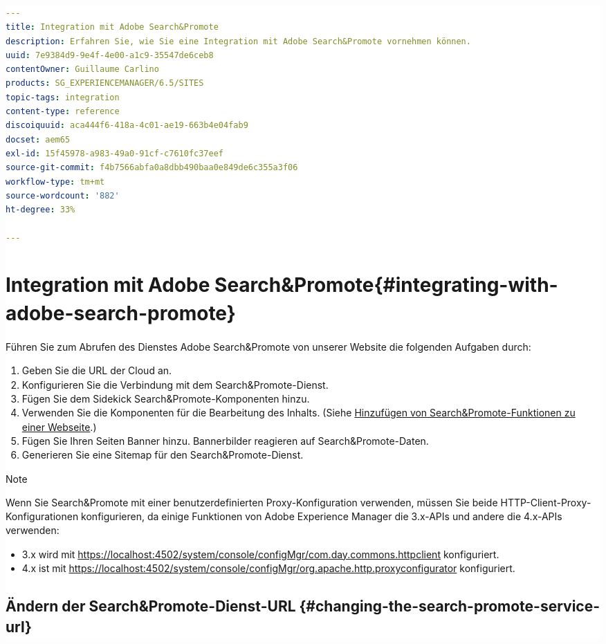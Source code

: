 ```yaml
---
title: Integration mit Adobe Search&Promote
description: Erfahren Sie, wie Sie eine Integration mit Adobe Search&Promote vornehmen können.
uuid: 7e9384d9-9e4f-4e00-a1c9-35547de6ceb8
contentOwner: Guillaume Carlino
products: SG_EXPERIENCEMANAGER/6.5/SITES
topic-tags: integration
content-type: reference
discoiquuid: aca444f6-418a-4c01-ae19-663b4e04fab9
docset: aem65
exl-id: 15f45978-a983-49a0-91cf-c7610fc37eef
source-git-commit: f4b7566abfa0a8dbb490baa0e849de6c355a3f06
workflow-type: tm+mt
source-wordcount: '882'
ht-degree: 33%

---
```


# Integration mit Adobe Search&amp;Promote{#integrating-with-adobe-search-promote}

Führen Sie zum Abrufen des Dienstes Adobe Search&amp;Promote von unserer Website die folgenden Aufgaben durch:

1. Geben Sie die URL der Cloud an.
1. Konfigurieren Sie die Verbindung mit dem Search&amp;Promote-Dienst.
1. Fügen Sie dem Sidekick Search&amp;Promote-Komponenten hinzu.
1. Verwenden Sie die Komponenten für die Bearbeitung des Inhalts. (Siehe [Hinzufügen von Search&amp;Promote-Funktionen zu einer Webseite](/help/sites-authoring/search-and-promote.md).)
1. Fügen Sie Ihren Seiten Banner hinzu. Bannerbilder reagieren auf Search&amp;Promote-Daten.
1. Generieren Sie eine Sitemap für den Search&amp;Promote-Dienst.

>[!NOTE]
>
>Wenn Sie Search&amp;Promote mit einer benutzerdefinierten Proxy-Konfiguration verwenden, müssen Sie beide HTTP-Client-Proxy-Konfigurationen konfigurieren, da einige Funktionen von Adobe Experience Manager die 3.x-APIs und andere die 4.x-APIs verwenden:
>
>* 3.x wird mit [https://localhost:4502/system/console/configMgr/com.day.commons.httpclient](https://localhost:4502/system/console/configMgr/com.day.commons.httpclient) konfiguriert.
>* 4.x ist mit [https://localhost:4502/system/console/configMgr/org.apache.http.proxyconfigurator](https://localhost:4502/system/console/configMgr/org.apache.http.proxyconfigurator) konfiguriert.

>



## Ändern der Search&amp;Promote-Dienst-URL {#changing-the-search-promote-service-url}
